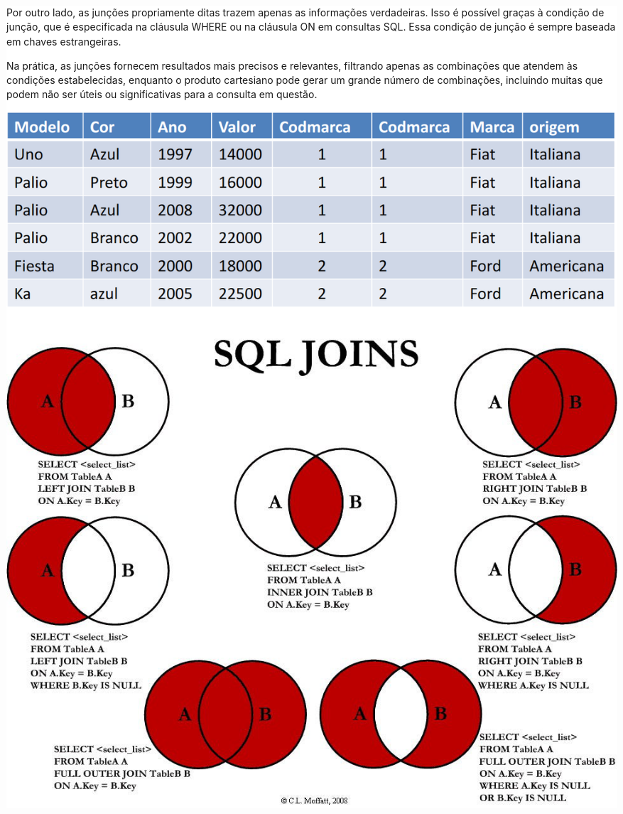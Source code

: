 Por outro lado, as junções propriamente ditas trazem apenas as informações verdadeiras. Isso é possível graças à condição de junção, que é especificada na cláusula WHERE ou na cláusula ON em consultas SQL. Essa condição de junção é sempre baseada em chaves estrangeiras.

Na prática, as junções fornecem resultados mais precisos e relevantes, filtrando apenas as combinações que atendem às condições estabelecidas, enquanto o produto cartesiano pode gerar um grande número de combinações, incluindo muitas que podem não ser úteis ou significativas para a consulta em questão.

![JUNCAO1](./imgs/JUNCAO1.png)

![SQL_JOINS](./imgs/SQL_JOINS.png)
